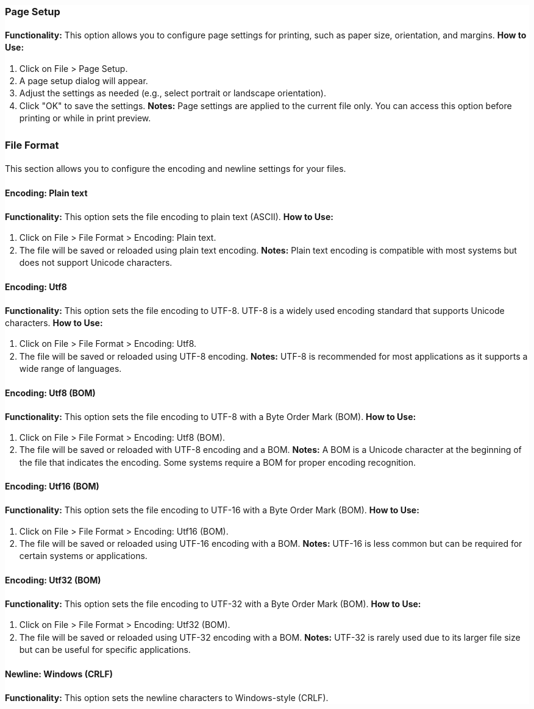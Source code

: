 ### Page Setup
**Functionality:**
This option allows you to configure page settings for printing, such as paper size, orientation, and margins.
**How to Use:**
1. Click on File > Page Setup.
2. A page setup dialog will appear.
3. Adjust the settings as needed (e.g., select portrait or landscape orientation).
4. Click "OK" to save the settings.
**Notes:**
    Page settings are applied to the current file only.
    You can access this option before printing or while in print preview.

### File Format
This section allows you to configure the encoding and newline settings for your files.
#### Encoding: Plain text
**Functionality:**
This option sets the file encoding to plain text (ASCII).
**How to Use:**
1. Click on File > File Format > Encoding: Plain text.
2. The file will be saved or reloaded using plain text encoding.
**Notes:**
    Plain text encoding is compatible with most systems but does not support Unicode characters.
#### Encoding: Utf8
**Functionality:**
This option sets the file encoding to UTF-8. UTF-8 is a widely used encoding standard that supports Unicode characters.
**How to Use:**
1. Click on File > File Format > Encoding: Utf8.
2. The file will be saved or reloaded using UTF-8 encoding.
**Notes:**
    UTF-8 is recommended for most applications as it supports a wide range of languages.
#### Encoding: Utf8 (BOM)
**Functionality:**
This option sets the file encoding to UTF-8 with a Byte Order Mark (BOM).
**How to Use:**
1. Click on File > File Format > Encoding: Utf8 (BOM).
2. The file will be saved or reloaded with UTF-8 encoding and a BOM.
**Notes:**
    A BOM is a Unicode character at the beginning of the file that indicates the encoding.
    Some systems require a BOM for proper encoding recognition.
#### Encoding: Utf16 (BOM)
**Functionality:**
This option sets the file encoding to UTF-16 with a Byte Order Mark (BOM).
**How to Use:**
1. Click on File > File Format > Encoding: Utf16 (BOM).
2. The file will be saved or reloaded using UTF-16 encoding with a BOM.
**Notes:**
    UTF-16 is less common but can be required for certain systems or applications.
#### Encoding: Utf32 (BOM)
**Functionality:**
This option sets the file encoding to UTF-32 with a Byte Order Mark (BOM).
**How to Use:**
1. Click on File > File Format > Encoding: Utf32 (BOM).
2. The file will be saved or reloaded using UTF-32 encoding with a BOM.
**Notes:**
    UTF-32 is rarely used due to its larger file size but can be useful for specific applications.
#### Newline: Windows (CRLF)
**Functionality:**
This option sets the newline characters to Windows-style (CRLF).